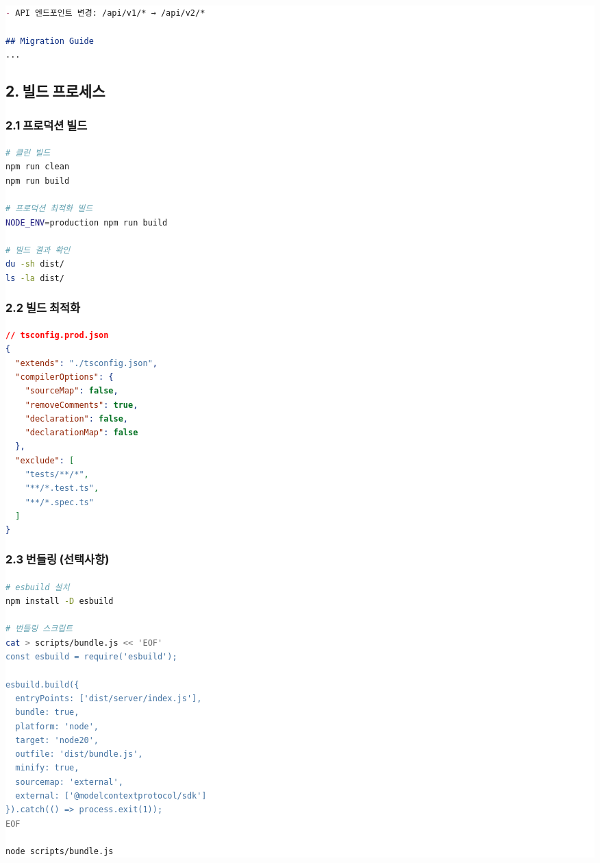 ```markdown
- API 엔드포인트 변경: /api/v1/* → /api/v2/*

## Migration Guide
...
```

## 2. 빌드 프로세스

### 2.1 프로덕션 빌드
```bash
# 클린 빌드
npm run clean
npm run build

# 프로덕션 최적화 빌드
NODE_ENV=production npm run build

# 빌드 결과 확인
du -sh dist/
ls -la dist/
```

### 2.2 빌드 최적화
```json
// tsconfig.prod.json
{
  "extends": "./tsconfig.json",
  "compilerOptions": {
    "sourceMap": false,
    "removeComments": true,
    "declaration": false,
    "declarationMap": false
  },
  "exclude": [
    "tests/**/*",
    "**/*.test.ts",
    "**/*.spec.ts"
  ]
}
```

### 2.3 번들링 (선택사항)
```bash
# esbuild 설치
npm install -D esbuild

# 번들링 스크립트
cat > scripts/bundle.js << 'EOF'
const esbuild = require('esbuild');

esbuild.build({
  entryPoints: ['dist/server/index.js'],
  bundle: true,
  platform: 'node',
  target: 'node20',
  outfile: 'dist/bundle.js',
  minify: true,
  sourcemap: 'external',
  external: ['@modelcontextprotocol/sdk']
}).catch(() => process.exit(1));
EOF

node scripts/bundle.js
```